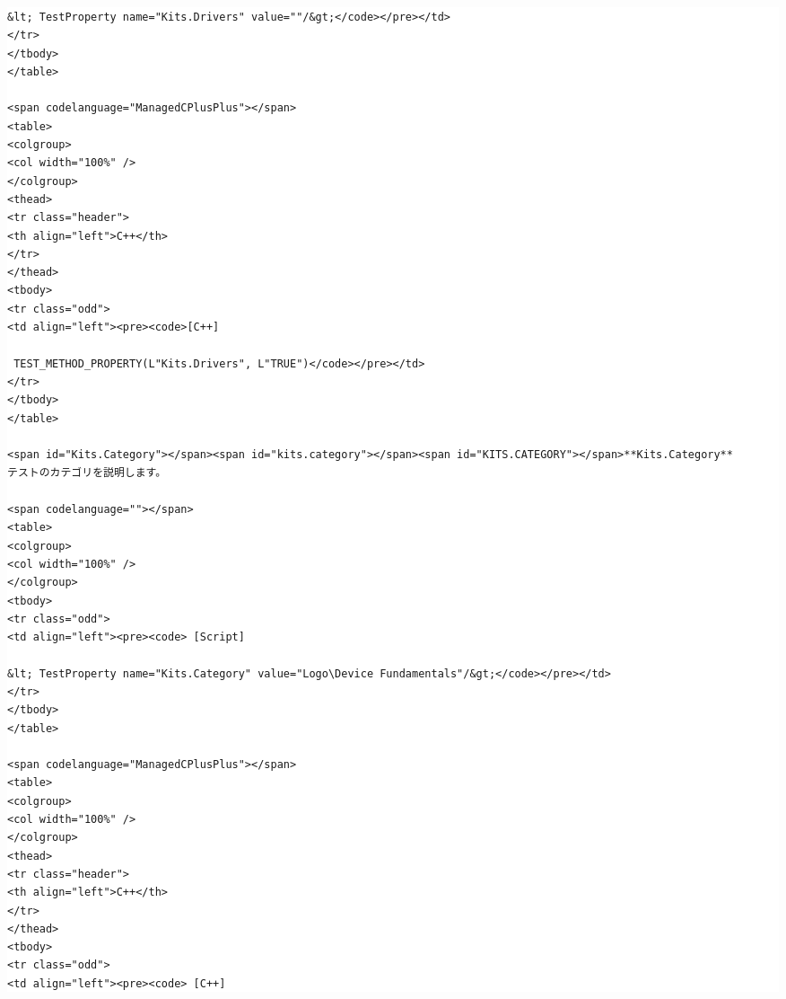     &lt; TestProperty name="Kits.Drivers" value=""/&gt;</code></pre></td>
    </tr>
    </tbody>
    </table>

    <span codelanguage="ManagedCPlusPlus"></span>
    <table>
    <colgroup>
    <col width="100%" />
    </colgroup>
    <thead>
    <tr class="header">
    <th align="left">C++</th>
    </tr>
    </thead>
    <tbody>
    <tr class="odd">
    <td align="left"><pre><code>[C++]

     TEST_METHOD_PROPERTY(L"Kits.Drivers", L"TRUE")</code></pre></td>
    </tr>
    </tbody>
    </table>

    <span id="Kits.Category"></span><span id="kits.category"></span><span id="KITS.CATEGORY"></span>**Kits.Category**  
    テストのカテゴリを説明します。

    <span codelanguage=""></span>
    <table>
    <colgroup>
    <col width="100%" />
    </colgroup>
    <tbody>
    <tr class="odd">
    <td align="left"><pre><code> [Script] 
      
    &lt; TestProperty name="Kits.Category" value="Logo\Device Fundamentals"/&gt;</code></pre></td>
    </tr>
    </tbody>
    </table>

    <span codelanguage="ManagedCPlusPlus"></span>
    <table>
    <colgroup>
    <col width="100%" />
    </colgroup>
    <thead>
    <tr class="header">
    <th align="left">C++</th>
    </tr>
    </thead>
    <tbody>
    <tr class="odd">
    <td align="left"><pre><code> [C++]
